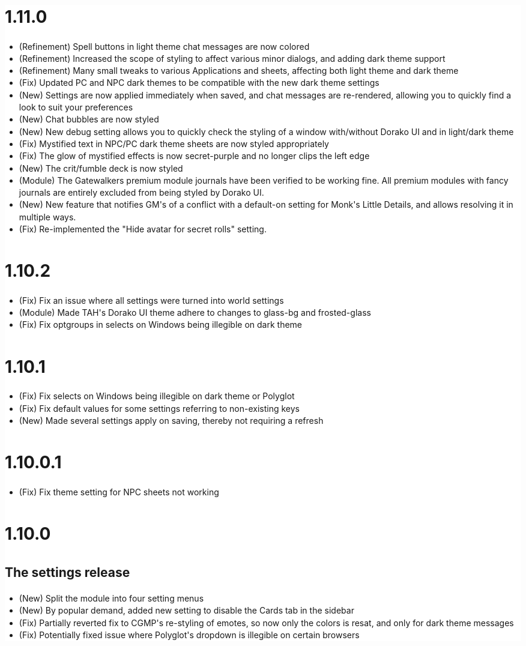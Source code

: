 # 1.11.0

- (Refinement) Spell buttons in light theme chat messages are now colored
- (Refinement) Increased the scope of styling to affect various minor dialogs, and adding dark theme support
- (Refinement) Many small tweaks to various Applications and sheets, affecting both light theme and dark theme
- (Fix) Updated PC and NPC dark themes to be compatible with the new dark theme settings
- (New) Settings are now applied immediately when saved, and chat messages are re-rendered, allowing you to quickly find a look to suit your preferences
- (New) Chat bubbles are now styled
- (New) New debug setting allows you to quickly check the styling of a window with/without Dorako UI and in light/dark theme
- (Fix) Mystified text in NPC/PC dark theme sheets are now styled appropriately
- (Fix) The glow of mystified effects is now secret-purple and no longer clips the left edge
- (New) The crit/fumble deck is now styled
- (Module) The Gatewalkers premium module journals have been verified to be working fine. All premium modules with fancy journals are entirely excluded from being styled by Dorako UI.
- (New) New feature that notifies GM's of a conflict with a default-on setting for Monk's Little Details, and allows resolving it in multiple ways.
- (Fix) Re-implemented the "Hide avatar for secret rolls" setting.

# 1.10.2

- (Fix) Fix an issue where all settings were turned into world settings
- (Module) Made TAH's Dorako UI theme adhere to changes to glass-bg and frosted-glass
- (Fix) Fix optgroups in selects on Windows being illegible on dark theme

# 1.10.1

- (Fix) Fix selects on Windows being illegible on dark theme or Polyglot
- (Fix) Fix default values for some settings referring to non-existing keys
- (New) Made several settings apply on saving, thereby not requiring a refresh

# 1.10.0.1

- (Fix) Fix theme setting for NPC sheets not working

# 1.10.0

## The settings release

- (New) Split the module into four setting menus
- (New) By popular demand, added new setting to disable the Cards tab in the sidebar
- (Fix) Partially reverted fix to CGMP's re-styling of emotes, so now only the colors is resat, and only for dark theme messages
- (Fix) Potentially fixed issue where Polyglot's dropdown is illegible on certain browsers
